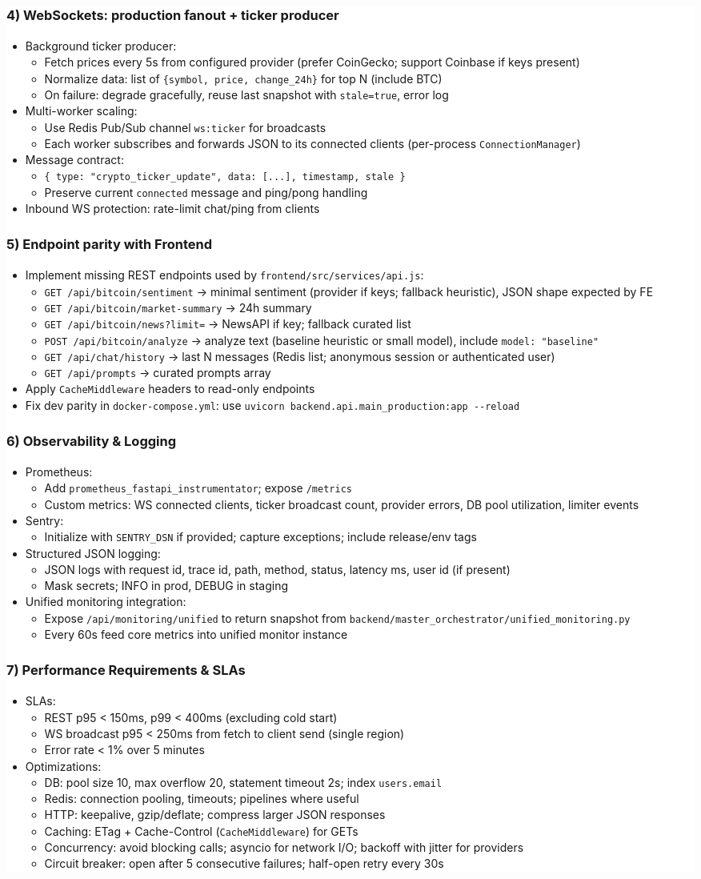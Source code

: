 ### 4) WebSockets: production fanout + ticker producer
- Background ticker producer:
  - Fetch prices every 5s from configured provider (prefer CoinGecko; support Coinbase if keys present)
  - Normalize data: list of `{symbol, price, change_24h}` for top N (include BTC)
  - On failure: degrade gracefully, reuse last snapshot with `stale=true`, error log
- Multi-worker scaling:
  - Use Redis Pub/Sub channel `ws:ticker` for broadcasts
  - Each worker subscribes and forwards JSON to its connected clients (per-process `ConnectionManager`)
- Message contract:
  - `{ type: "crypto_ticker_update", data: [...], timestamp, stale }`
  - Preserve current `connected` message and ping/pong handling
- Inbound WS protection: rate-limit chat/ping from clients

### 5) Endpoint parity with Frontend
- Implement missing REST endpoints used by `frontend/src/services/api.js`:
  - `GET /api/bitcoin/sentiment` → minimal sentiment (provider if keys; fallback heuristic), JSON shape expected by FE
  - `GET /api/bitcoin/market-summary` → 24h summary
  - `GET /api/bitcoin/news?limit=` → NewsAPI if key; fallback curated list
  - `POST /api/bitcoin/analyze` → analyze text (baseline heuristic or small model), include `model: "baseline"`
  - `GET /api/chat/history` → last N messages (Redis list; anonymous session or authenticated user)
  - `GET /api/prompts` → curated prompts array
- Apply `CacheMiddleware` headers to read-only endpoints
- Fix dev parity in `docker-compose.yml`: use `uvicorn backend.api.main_production:app --reload`

### 6) Observability & Logging
- Prometheus:
  - Add `prometheus_fastapi_instrumentator`; expose `/metrics`
  - Custom metrics: WS connected clients, ticker broadcast count, provider errors, DB pool utilization, limiter events
- Sentry:
  - Initialize with `SENTRY_DSN` if provided; capture exceptions; include release/env tags
- Structured JSON logging:
  - JSON logs with request id, trace id, path, method, status, latency ms, user id (if present)
  - Mask secrets; INFO in prod, DEBUG in staging
- Unified monitoring integration:
  - Expose `/api/monitoring/unified` to return snapshot from `backend/master_orchestrator/unified_monitoring.py`
  - Every 60s feed core metrics into unified monitor instance

### 7) Performance Requirements & SLAs
- SLAs:
  - REST p95 < 150ms, p99 < 400ms (excluding cold start)
  - WS broadcast p95 < 250ms from fetch to client send (single region)
  - Error rate < 1% over 5 minutes
- Optimizations:
  - DB: pool size 10, max overflow 20, statement timeout 2s; index `users.email`
  - Redis: connection pooling, timeouts; pipelines where useful
  - HTTP: keepalive, gzip/deflate; compress larger JSON responses
  - Caching: ETag + Cache-Control (`CacheMiddleware`) for GETs
  - Concurrency: avoid blocking calls; asyncio for network I/O; backoff with jitter for providers
  - Circuit breaker: open after 5 consecutive failures; half-open retry every 30s
